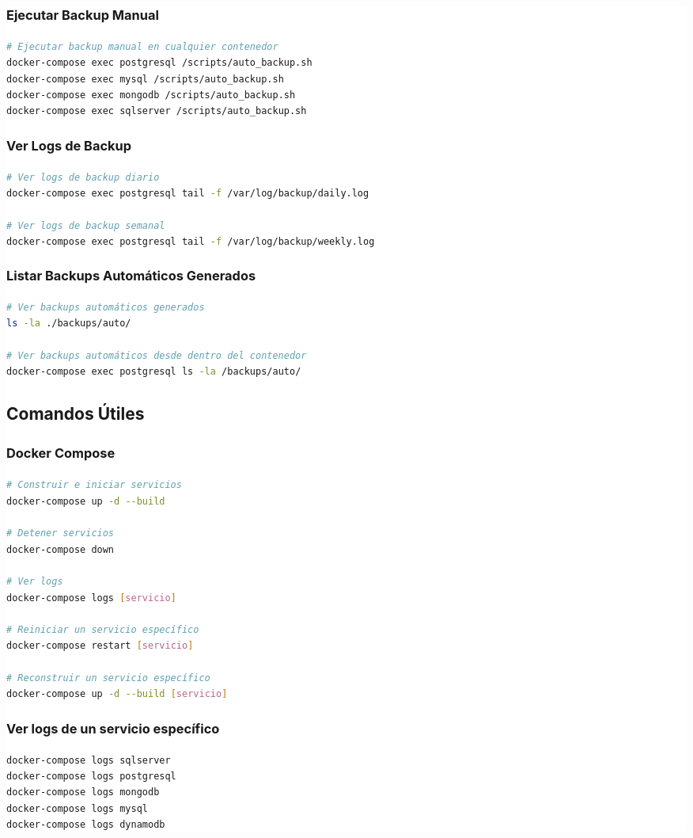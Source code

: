 ### Ejecutar Backup Manual
```bash
# Ejecutar backup manual en cualquier contenedor
docker-compose exec postgresql /scripts/auto_backup.sh
docker-compose exec mysql /scripts/auto_backup.sh
docker-compose exec mongodb /scripts/auto_backup.sh
docker-compose exec sqlserver /scripts/auto_backup.sh
```

### Ver Logs de Backup
```bash
# Ver logs de backup diario
docker-compose exec postgresql tail -f /var/log/backup/daily.log

# Ver logs de backup semanal
docker-compose exec postgresql tail -f /var/log/backup/weekly.log
```

### Listar Backups Automáticos Generados
```bash
# Ver backups automáticos generados
ls -la ./backups/auto/

# Ver backups automáticos desde dentro del contenedor
docker-compose exec postgresql ls -la /backups/auto/
```

## Comandos Útiles

### Docker Compose
```bash
# Construir e iniciar servicios
docker-compose up -d --build

# Detener servicios
docker-compose down

# Ver logs
docker-compose logs [servicio]

# Reiniciar un servicio específico
docker-compose restart [servicio]

# Reconstruir un servicio específico
docker-compose up -d --build [servicio]
```

### Ver logs de un servicio específico
```bash
docker-compose logs sqlserver
docker-compose logs postgresql
docker-compose logs mongodb
docker-compose logs mysql
docker-compose logs dynamodb
```
